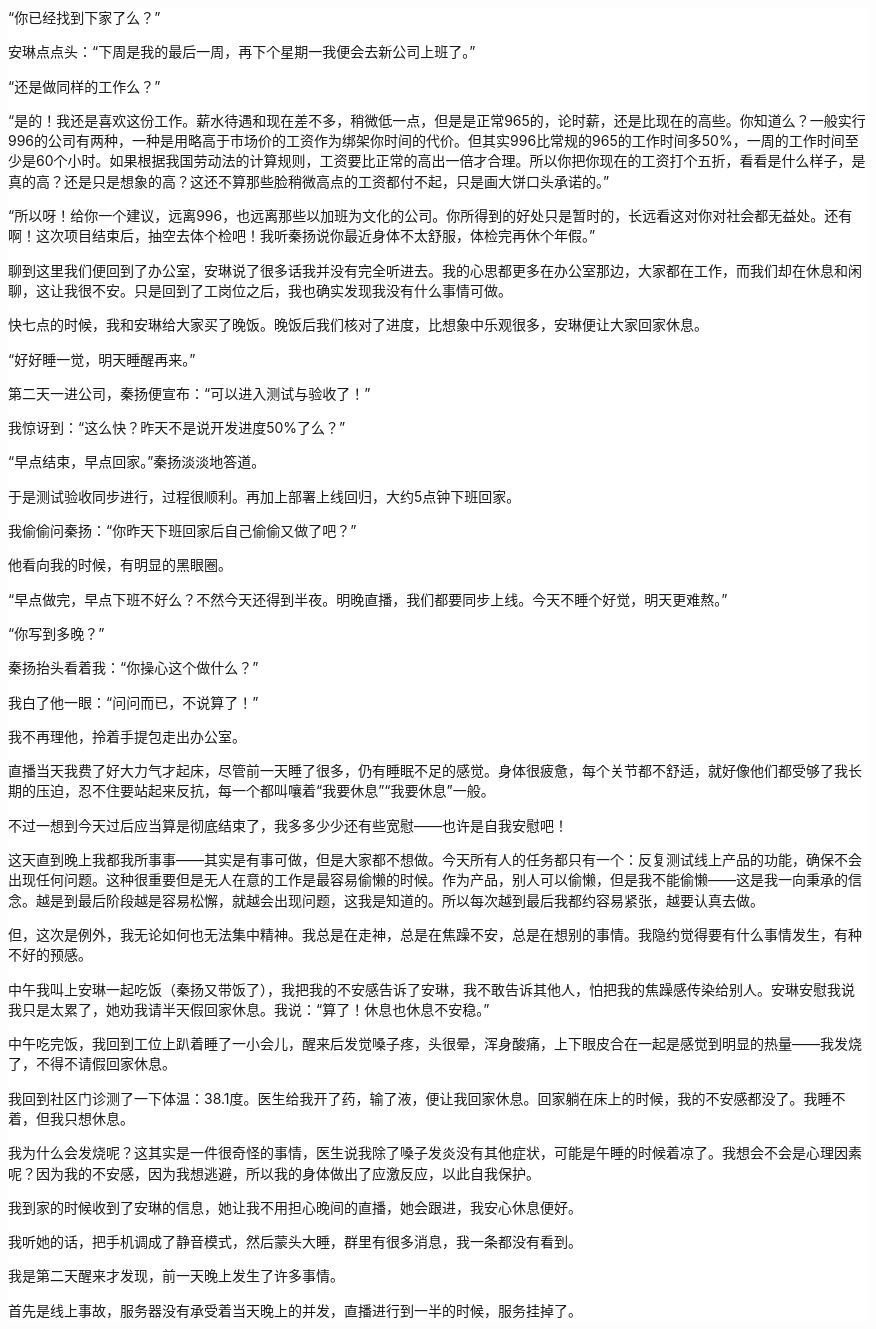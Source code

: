 “你已经找到下家了么？”

安琳点点头：“下周是我的最后一周，再下个星期一我便会去新公司上班了。”

“还是做同样的工作么？”

“是的！我还是喜欢这份工作。薪水待遇和现在差不多，稍微低一点，但是是正常965的，论时薪，还是比现在的高些。你知道么？一般实行996的公司有两种，一种是用略高于市场价的工资作为绑架你时间的代价。但其实996比常规的965的工作时间多50%，一周的工作时间至少是60个小时。如果根据我国劳动法的计算规则，工资要比正常的高出一倍才合理。所以你把你现在的工资打个五折，看看是什么样子，是真的高？还是只是想象的高？这还不算那些脸稍微高点的工资都付不起，只是画大饼口头承诺的。”

“所以呀！给你一个建议，远离996，也远离那些以加班为文化的公司。你所得到的好处只是暂时的，长远看这对你对社会都无益处。还有啊！这次项目结束后，抽空去体个检吧！我听秦扬说你最近身体不太舒服，体检完再休个年假。”

聊到这里我们便回到了办公室，安琳说了很多话我并没有完全听进去。我的心思都更多在办公室那边，大家都在工作，而我们却在休息和闲聊，这让我很不安。只是回到了工岗位之后，我也确实发现我没有什么事情可做。

快七点的时候，我和安琳给大家买了晚饭。晚饭后我们核对了进度，比想象中乐观很多，安琳便让大家回家休息。

“好好睡一觉，明天睡醒再来。”

第二天一进公司，秦扬便宣布：“可以进入测试与验收了！”

我惊讶到：“这么快？昨天不是说开发进度50%了么？”

“早点结束，早点回家。”秦扬淡淡地答道。

于是测试验收同步进行，过程很顺利。再加上部署上线回归，大约5点钟下班回家。

我偷偷问秦扬：“你昨天下班回家后自己偷偷又做了吧？”

他看向我的时候，有明显的黑眼圈。

“早点做完，早点下班不好么？不然今天还得到半夜。明晚直播，我们都要同步上线。今天不睡个好觉，明天更难熬。”

“你写到多晚？”

秦扬抬头看着我：“你操心这个做什么？”

我白了他一眼：“问问而已，不说算了！”

我不再理他，拎着手提包走出办公室。

直播当天我费了好大力气才起床，尽管前一天睡了很多，仍有睡眠不足的感觉。身体很疲惫，每个关节都不舒适，就好像他们都受够了我长期的压迫，忍不住要站起来反抗，每一个都叫嚷着“我要休息”“我要休息”一般。

不过一想到今天过后应当算是彻底结束了，我多多少少还有些宽慰——也许是自我安慰吧！

这天直到晚上我都我所事事——其实是有事可做，但是大家都不想做。今天所有人的任务都只有一个：反复测试线上产品的功能，确保不会出现任何问题。这种很重要但是无人在意的工作是最容易偷懒的时候。作为产品，别人可以偷懒，但是我不能偷懒——这是我一向秉承的信念。越是到最后阶段越是容易松懈，就越会出现问题，这我是知道的。所以每次越到最后我都约容易紧张，越要认真去做。

但，这次是例外，我无论如何也无法集中精神。我总是在走神，总是在焦躁不安，总是在想别的事情。我隐约觉得要有什么事情发生，有种不好的预感。

中午我叫上安琳一起吃饭（秦扬又带饭了），我把我的不安感告诉了安琳，我不敢告诉其他人，怕把我的焦躁感传染给别人。安琳安慰我说我只是太累了，她劝我请半天假回家休息。我说：“算了！休息也休息不安稳。”

中午吃完饭，我回到工位上趴着睡了一小会儿，醒来后发觉嗓子疼，头很晕，浑身酸痛，上下眼皮合在一起是感觉到明显的热量——我发烧了，不得不请假回家休息。

我回到社区门诊测了一下体温：38.1度。医生给我开了药，输了液，便让我回家休息。回家躺在床上的时候，我的不安感都没了。我睡不着，但我只想休息。

我为什么会发烧呢？这其实是一件很奇怪的事情，医生说我除了嗓子发炎没有其他症状，可能是午睡的时候着凉了。我想会不会是心理因素呢？因为我的不安感，因为我想逃避，所以我的身体做出了应激反应，以此自我保护。

我到家的时候收到了安琳的信息，她让我不用担心晚间的直播，她会跟进，我安心休息便好。

我听她的话，把手机调成了静音模式，然后蒙头大睡，群里有很多消息，我一条都没有看到。

我是第二天醒来才发现，前一天晚上发生了许多事情。

首先是线上事故，服务器没有承受着当天晚上的并发，直播进行到一半的时候，服务挂掉了。
